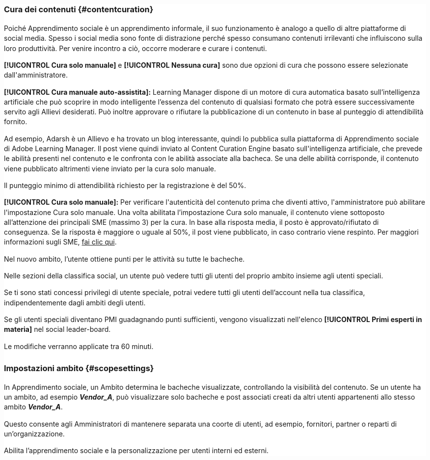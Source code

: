 ### Cura dei contenuti {#contentcuration}

Poiché Apprendimento sociale è un apprendimento informale, il suo funzionamento è analogo a quello di altre piattaforme di social media. Spesso i social media sono fonte di distrazione perché spesso consumano contenuti irrilevanti che influiscono sulla loro produttività. Per venire incontro a ciò, occorre moderare e curare i contenuti.

**[!UICONTROL Cura solo manuale]** e **[!UICONTROL Nessuna cura]** sono due opzioni di cura che possono essere selezionate dall&#39;amministratore.

**[!UICONTROL Cura manuale auto-assistita]:** Learning Manager dispone di un motore di cura automatica basato sull’intelligenza artificiale che può scoprire in modo intelligente l’essenza del contenuto di qualsiasi formato che potrà essere successivamente servito agli Allievi desiderati. Può inoltre approvare o rifiutare la pubblicazione di un contenuto in base al punteggio di attendibilità fornito.

Ad esempio, Adarsh è un Allievo e ha trovato un blog interessante, quindi lo pubblica sulla piattaforma di Apprendimento sociale di Adobe Learning Manager. Il post viene quindi inviato al Content Curation Engine basato sull&#39;intelligenza artificiale, che prevede le abilità presenti nel contenuto e le confronta con le abilità associate alla bacheca. Se una delle abilità corrisponde, il contenuto viene pubblicato altrimenti viene inviato per la cura solo manuale.

Il punteggio minimo di attendibilità richiesto per la registrazione è del 50%.

**[!UICONTROL Cura solo manuale]:** Per verificare l&#39;autenticità del contenuto prima che diventi attivo, l&#39;amministratore può abilitare l&#39;impostazione Cura solo manuale. Una volta abilitata l’impostazione Cura solo manuale, il contenuto viene sottoposto all’attenzione dei principali SME (massimo 3) per la cura. In base alla risposta media, il posto è approvato/rifiutato di conseguenza. Se la risposta è maggiore o uguale al 50%, il post viene pubblicato, in caso contrario viene respinto. Per maggiori informazioni sugli SME, [fai clic qui](social-learning-configurations-as-an-admin.md#SubjectMatterExpertsSMEs).


Nel nuovo ambito, l’utente ottiene punti per le attività su tutte le bacheche.

Nelle sezioni della classifica social, un utente può vedere tutti gli utenti del proprio ambito insieme agli utenti speciali.

Se ti sono stati concessi privilegi di utente speciale, potrai vedere tutti gli utenti dell’account nella tua classifica, indipendentemente dagli ambiti degli utenti.

Se gli utenti speciali diventano PMI guadagnando punti sufficienti, vengono visualizzati nell&#39;elenco **[!UICONTROL Primi esperti in materia]** nel social leader-board.

Le modifiche verranno applicate tra 60 minuti.

### Impostazioni ambito {#scopesettings}

In Apprendimento sociale, un Ambito determina le bacheche visualizzate, controllando la visibilità del contenuto. Se un utente ha un ambito, ad esempio ***Vendor_A***, può visualizzare solo bacheche e post associati creati da altri utenti appartenenti allo stesso ambito ***Vendor_A***.

Questo consente agli Amministratori di mantenere separata una coorte di utenti, ad esempio, fornitori, partner o reparti di un’organizzazione.

Abilita l’apprendimento sociale e la personalizzazione per utenti interni ed esterni.
